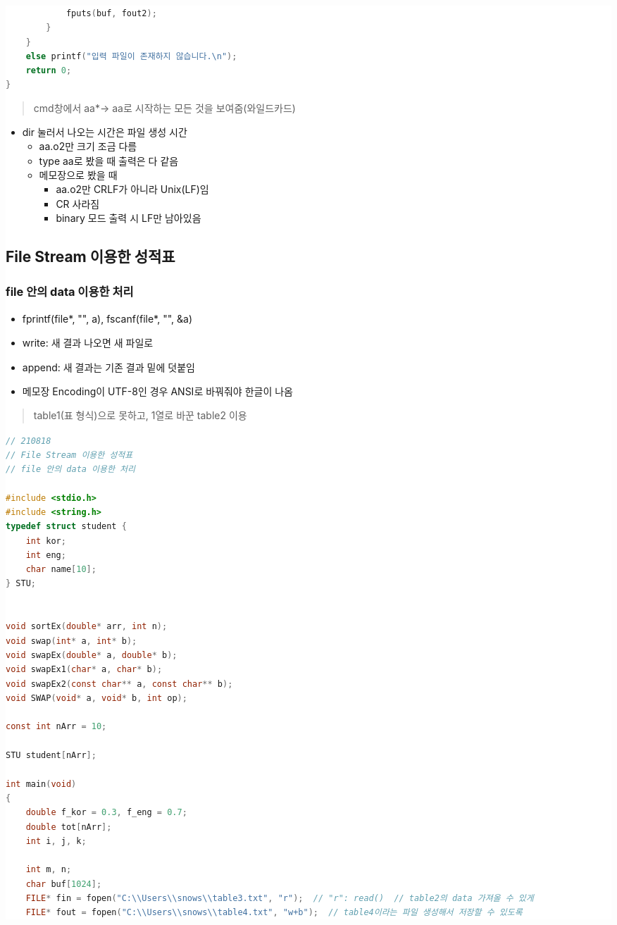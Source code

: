 ``` C
			fputs(buf, fout2);
		}
	}
	else printf("입력 파일이 존재하지 않습니다.\n");
	return 0;
}
```

> cmd창에서 aa*-> aa로 시작하는 모든 것을 보여줌(와일드카드)
- dir 눌러서 나오는 시간은 파일 생성 시간
  - aa.o2만 크기 조금 다름
  - type aa로 봤을 때 출력은 다 같음
  - 메모장으로 봤을 때
    - aa.o2만 CRLF가 아니라 Unix(LF)임
    - CR 사라짐
	- binary 모드 출력 시 LF만 남아있음

## File Stream 이용한 성적표
### file 안의 data 이용한 처리
- fprintf(file*, "", a), fscanf(file*, "", &a)

- write: 새 결과 나오면 새 파일로
- append: 새 결과는 기존 결과 밑에 덧붙임

- 메모장 Encoding이 UTF-8인 경우 ANSI로 바꿔줘야 한글이 나옴

> table1(표 형식)으로 못하고, 1열로 바꾼 table2 이용

``` C
// 210818
// File Stream 이용한 성적표
// file 안의 data 이용한 처리

#include <stdio.h>
#include <string.h>
typedef struct student {
	int kor;
	int eng;
	char name[10];
} STU;


void sortEx(double* arr, int n);
void swap(int* a, int* b);
void swapEx(double* a, double* b);
void swapEx1(char* a, char* b);
void swapEx2(const char** a, const char** b);
void SWAP(void* a, void* b, int op);

const int nArr = 10;

STU student[nArr];

int main(void)
{
	double f_kor = 0.3, f_eng = 0.7;
	double tot[nArr];
	int i, j, k;

	int m, n;
	char buf[1024];
	FILE* fin = fopen("C:\\Users\\snows\\table3.txt", "r");  // "r": read()  // table2의 data 가져올 수 있게	
	FILE* fout = fopen("C:\\Users\\snows\\table4.txt", "w+b");  // table4이라는 파일 생성해서 저장할 수 있도록
```